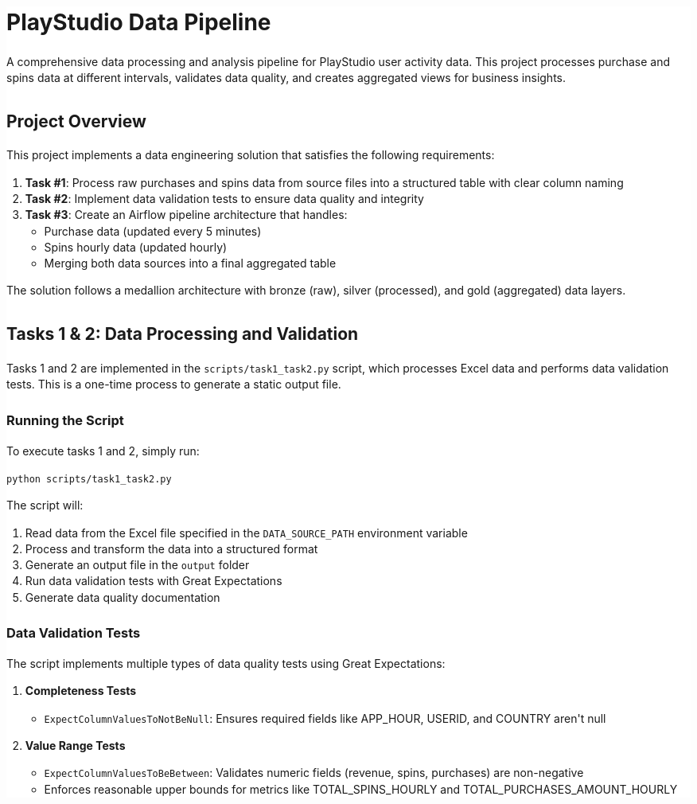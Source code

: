 # PlayStudio Data Pipeline

A comprehensive data processing and analysis pipeline for PlayStudio user activity data. This project processes purchase and spins data at different intervals, validates data quality, and creates aggregated views for business insights.

## Project Overview

This project implements a data engineering solution that satisfies the following requirements:

1. **Task #1**: Process raw purchases and spins data from source files into a structured table with clear column naming
2. **Task #2**: Implement data validation tests to ensure data quality and integrity
3. **Task #3**: Create an Airflow pipeline architecture that handles:
   - Purchase data (updated every 5 minutes)
   - Spins hourly data (updated hourly)
   - Merging both data sources into a final aggregated table

The solution follows a medallion architecture with bronze (raw), silver (processed), and gold (aggregated) data layers.

## Tasks 1 & 2: Data Processing and Validation

Tasks 1 and 2 are implemented in the `scripts/task1_task2.py` script, which processes Excel data and performs data validation tests. This is a one-time process to generate a static output file.

### Running the Script

To execute tasks 1 and 2, simply run:

```bash
python scripts/task1_task2.py
```

The script will:
1. Read data from the Excel file specified in the `DATA_SOURCE_PATH` environment variable
2. Process and transform the data into a structured format
3. Generate an output file in the `output` folder
4. Run data validation tests with Great Expectations
5. Generate data quality documentation

### Data Validation Tests

The script implements multiple types of data quality tests using Great Expectations:

1. **Completeness Tests**
   - `ExpectColumnValuesToNotBeNull`: Ensures required fields like APP_HOUR, USERID, and COUNTRY aren't null

2. **Value Range Tests**
   - `ExpectColumnValuesToBeBetween`: Validates numeric fields (revenue, spins, purchases) are non-negative
   - Enforces reasonable upper bounds for metrics like TOTAL_SPINS_HOURLY and TOTAL_PURCHASES_AMOUNT_HOURLY
